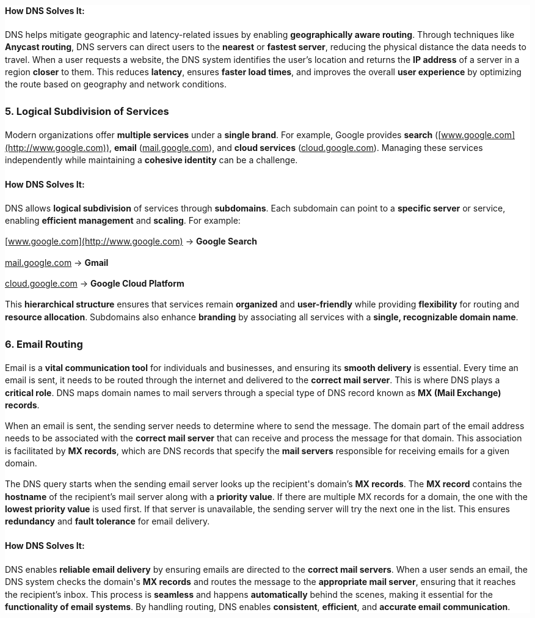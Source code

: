 #### How DNS Solves It:

DNS helps mitigate geographic and latency-related issues by enabling **geographically aware routing**. Through techniques like **Anycast routing**, DNS servers can direct users to the **nearest** or **fastest server**, reducing the physical distance the data needs to travel. When a user requests a website, the DNS system identifies the user’s location and returns the **IP address** of a server in a region **closer** to them. This reduces **latency**, ensures **faster load times**, and improves the overall **user experience** by optimizing the route based on geography and network conditions.


### 5. Logical Subdivision of Services

Modern organizations offer **multiple services** under a **single brand**. For example, Google provides **search** ([www.google.com](http://www.google.com)), **email** ([mail.google.com](http://mail.google.com)), and **cloud services** ([cloud.google.com](http://cloud.google.com)). Managing these services independently while maintaining a **cohesive identity** can be a challenge.

#### How DNS Solves It:

DNS allows **logical subdivision** of services through **subdomains**. Each subdomain can point to a **specific server** or service, enabling **efficient management** and **scaling**. For example:

[www.google.com](http://www.google.com) → **Google Search**

[mail.google.com](http://mail.google.com) → **Gmail**

[cloud.google.com](http://cloud.google.com) → **Google Cloud Platform**

This **hierarchical structure** ensures that services remain **organized** and **user-friendly** while providing **flexibility** for routing and **resource allocation**. Subdomains also enhance **branding** by associating all services with a **single, recognizable domain name**.


### 6. Email Routing

Email is a **vital communication tool** for individuals and businesses, and ensuring its **smooth delivery** is essential. Every time an email is sent, it needs to be routed through the internet and delivered to the **correct mail server**. This is where DNS plays a **critical role**. DNS maps domain names to mail servers through a special type of DNS record known as **MX (Mail Exchange) records**.

When an email is sent, the sending server needs to determine where to send the message. The domain part of the email address needs to be associated with the **correct mail server** that can receive and process the message for that domain. This association is facilitated by **MX records**, which are DNS records that specify the **mail servers** responsible for receiving emails for a given domain.

The DNS query starts when the sending email server looks up the recipient's domain’s **MX records**. The **MX record** contains the **hostname** of the recipient’s mail server along with a **priority value**. If there are multiple MX records for a domain, the one with the **lowest priority value** is used first. If that server is unavailable, the sending server will try the next one in the list. This ensures **redundancy** and **fault tolerance** for email delivery.

#### How DNS Solves It:

DNS enables **reliable email delivery** by ensuring emails are directed to the **correct mail servers**. When a user sends an email, the DNS system checks the domain's **MX records** and routes the message to the **appropriate mail server**, ensuring that it reaches the recipient’s inbox. This process is **seamless** and happens **automatically** behind the scenes, making it essential for the **functionality of email systems**. By handling routing, DNS enables **consistent**, **efficient**, and **accurate email communication**.
